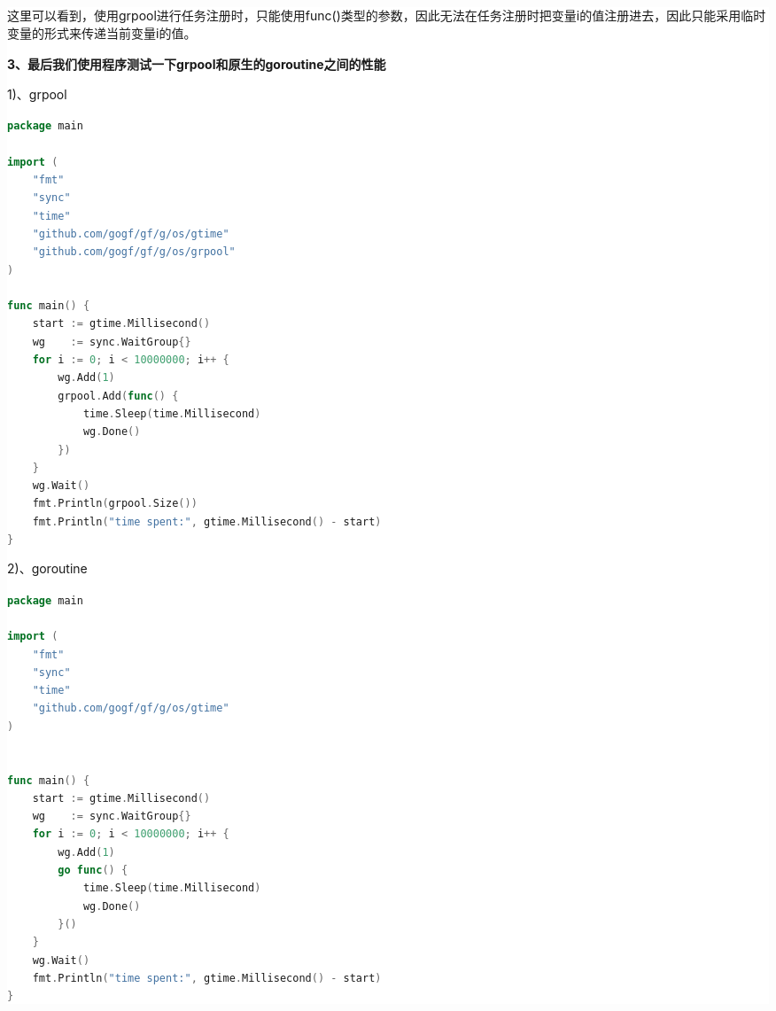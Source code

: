 这里可以看到，使用grpool进行任务注册时，只能使用func()类型的参数，因此无法在任务注册时把变量i的值注册进去，因此只能采用临时变量的形式来传递当前变量i的值。


**3、最后我们使用程序测试一下grpool和原生的goroutine之间的性能**

1)、grpool
```go
package main

import (
    "fmt"
    "sync"
    "time"
    "github.com/gogf/gf/g/os/gtime"
    "github.com/gogf/gf/g/os/grpool"
)

func main() {
    start := gtime.Millisecond()
    wg    := sync.WaitGroup{}
    for i := 0; i < 10000000; i++ {
        wg.Add(1)
        grpool.Add(func() {
            time.Sleep(time.Millisecond)
            wg.Done()
        })
    }
    wg.Wait()
    fmt.Println(grpool.Size())
    fmt.Println("time spent:", gtime.Millisecond() - start)
}
```

2)、goroutine
```go
package main

import (
    "fmt"
    "sync"
    "time"
    "github.com/gogf/gf/g/os/gtime"
)


func main() {
    start := gtime.Millisecond()
    wg    := sync.WaitGroup{}
    for i := 0; i < 10000000; i++ {
        wg.Add(1)
        go func() {
            time.Sleep(time.Millisecond)
            wg.Done()
        }()
    }
    wg.Wait()
    fmt.Println("time spent:", gtime.Millisecond() - start)
}
```
